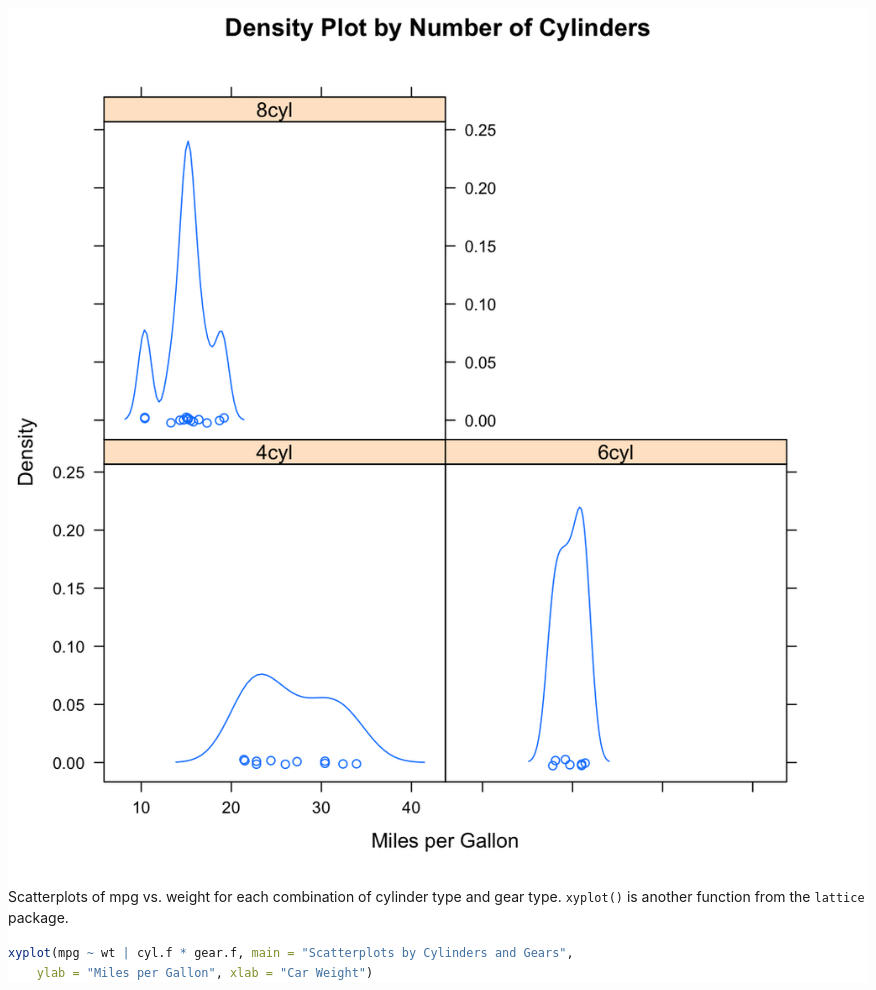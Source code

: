 ![plot of chunk unnamed-chunk-20](figures/knitr/unnamed-chunk-20-1.png) 

Scatterplots of mpg vs. weight for each combination of
cylinder type and gear type.  `xyplot()` is another function
from the `lattice` package.


```r
xyplot(mpg ~ wt | cyl.f * gear.f, main = "Scatterplots by Cylinders and Gears", 
    ylab = "Miles per Gallon", xlab = "Car Weight")
```
